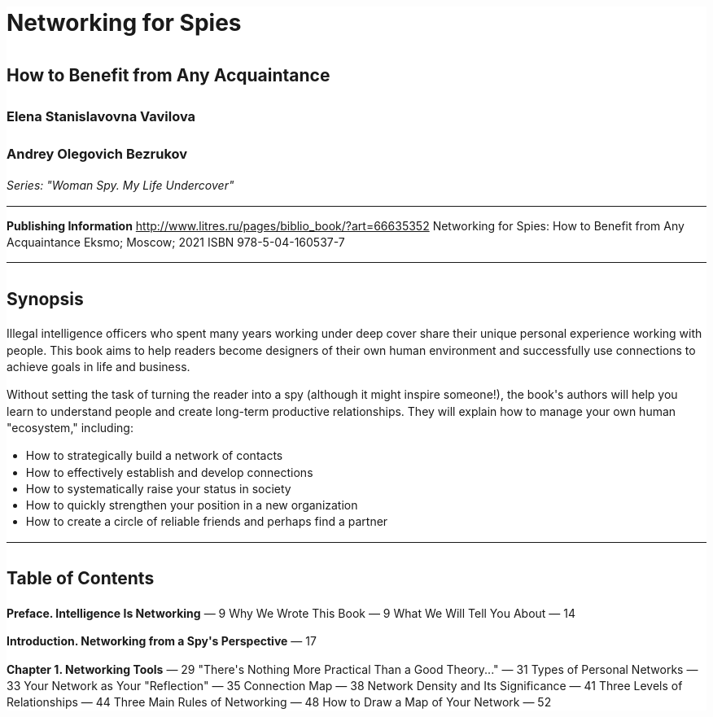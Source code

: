 # Networking for Spies
## How to Benefit from Any Acquaintance

### Elena Stanislavovna Vavilova
### Andrey Olegovich Bezrukov

*Series: "Woman Spy. My Life Undercover"*

---

**Publishing Information**
http://www.litres.ru/pages/biblio_book/?art=66635352
Networking for Spies: How to Benefit from Any Acquaintance
Eksmo; Moscow; 2021
ISBN 978-5-04-160537-7

---

## Synopsis

Illegal intelligence officers who spent many years working under deep cover share their unique personal experience working with people. This book aims to help readers become designers of their own human environment and successfully use connections to achieve goals in life and business.

Without setting the task of turning the reader into a spy (although it might inspire someone!), the book's authors will help you learn to understand people and create long-term productive relationships. They will explain how to manage your own human "ecosystem," including:

- How to strategically build a network of contacts
- How to effectively establish and develop connections
- How to systematically raise your status in society
- How to quickly strengthen your position in a new organization
- How to create a circle of reliable friends and perhaps find a partner

---

## Table of Contents

**Preface. Intelligence Is Networking** — 9
Why We Wrote This Book — 9
What We Will Tell You About — 14

**Introduction. Networking from a Spy's Perspective** — 17

**Chapter 1. Networking Tools** — 29
"There's Nothing More Practical Than a Good Theory..." — 31
Types of Personal Networks — 33
Your Network as Your "Reflection" — 35
Connection Map — 38
Network Density and Its Significance — 41
Three Levels of Relationships — 44
Three Main Rules of Networking — 48
How to Draw a Map of Your Network — 52
